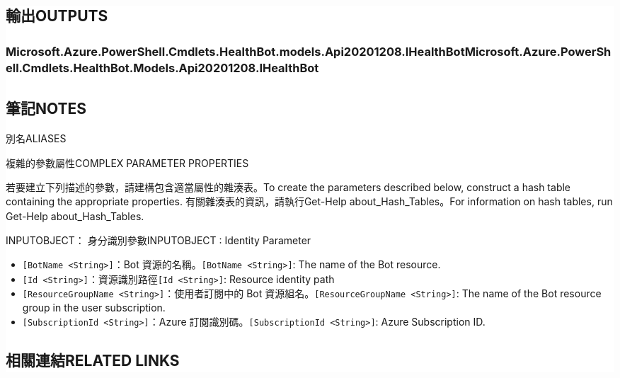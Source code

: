 ## <span data-ttu-id="f2aea-136">輸出</span><span class="sxs-lookup"><span data-stu-id="f2aea-136">OUTPUTS</span></span>

### <span data-ttu-id="f2aea-137">Microsoft.Azure.PowerShell.Cmdlets.HealthBot.models.Api20201208.IHealthBot</span><span class="sxs-lookup"><span data-stu-id="f2aea-137">Microsoft.Azure.PowerShell.Cmdlets.HealthBot.Models.Api20201208.IHealthBot</span></span>

## <span data-ttu-id="f2aea-138">筆記</span><span class="sxs-lookup"><span data-stu-id="f2aea-138">NOTES</span></span>

<span data-ttu-id="f2aea-139">別名</span><span class="sxs-lookup"><span data-stu-id="f2aea-139">ALIASES</span></span>

<span data-ttu-id="f2aea-140">複雜的參數屬性</span><span class="sxs-lookup"><span data-stu-id="f2aea-140">COMPLEX PARAMETER PROPERTIES</span></span>

<span data-ttu-id="f2aea-141">若要建立下列描述的參數，請建構包含適當屬性的雜湊表。</span><span class="sxs-lookup"><span data-stu-id="f2aea-141">To create the parameters described below, construct a hash table containing the appropriate properties.</span></span> <span data-ttu-id="f2aea-142">有關雜湊表的資訊，請執行Get-Help about_Hash_Tables。</span><span class="sxs-lookup"><span data-stu-id="f2aea-142">For information on hash tables, run Get-Help about_Hash_Tables.</span></span>


<span data-ttu-id="f2aea-143">INPUTOBJECT： <IHealthBotIdentity> 身分識別參數</span><span class="sxs-lookup"><span data-stu-id="f2aea-143">INPUTOBJECT <IHealthBotIdentity>: Identity Parameter</span></span>
  - <span data-ttu-id="f2aea-144">`[BotName <String>]`：Bot 資源的名稱。</span><span class="sxs-lookup"><span data-stu-id="f2aea-144">`[BotName <String>]`: The name of the Bot resource.</span></span>
  - <span data-ttu-id="f2aea-145">`[Id <String>]`：資源識別路徑</span><span class="sxs-lookup"><span data-stu-id="f2aea-145">`[Id <String>]`: Resource identity path</span></span>
  - <span data-ttu-id="f2aea-146">`[ResourceGroupName <String>]`：使用者訂閱中的 Bot 資源組名。</span><span class="sxs-lookup"><span data-stu-id="f2aea-146">`[ResourceGroupName <String>]`: The name of the Bot resource group in the user subscription.</span></span>
  - <span data-ttu-id="f2aea-147">`[SubscriptionId <String>]`：Azure 訂閱識別碼。</span><span class="sxs-lookup"><span data-stu-id="f2aea-147">`[SubscriptionId <String>]`: Azure Subscription ID.</span></span>

## <span data-ttu-id="f2aea-148">相關連結</span><span class="sxs-lookup"><span data-stu-id="f2aea-148">RELATED LINKS</span></span>

